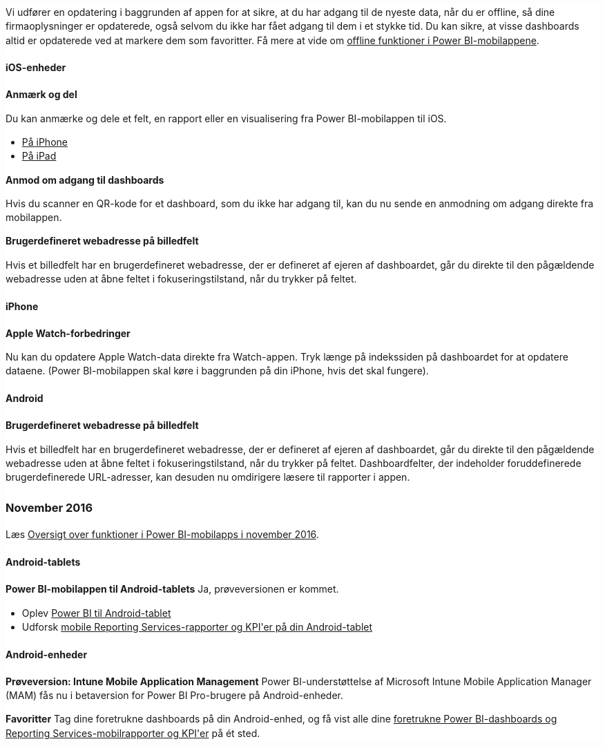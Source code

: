 Vi udfører en opdatering i baggrunden af appen for at sikre, at du har adgang til de nyeste data, når du er offline, så dine firmaoplysninger er opdaterede, også selvom du ikke har fået adgang til dem i et stykke tid. Du kan sikre, at visse dashboards altid er opdaterede ved at markere dem som favoritter. Få mere at vide om [offline funktioner i Power BI-mobilappene](mobile-apps-offline-data.md).

#### <a name="ios-devices"></a>iOS-enheder
**Anmærk og del**

Du kan anmærke og dele et felt, en rapport eller en visualisering fra Power BI-mobilappen til iOS. 

* [På iPhone](mobile-annotate-and-share-a-tile-from-the-mobile-apps.md)
* [På iPad](mobile-annotate-and-share-a-tile-from-the-mobile-apps.md)

**Anmod om adgang til dashboards**

Hvis du scanner en QR-kode for et dashboard, som du ikke har adgang til, kan du nu sende en anmodning om adgang direkte fra mobilappen.

**Brugerdefineret webadresse på billedfelt**

Hvis et billedfelt har en brugerdefineret webadresse, der er defineret af ejeren af dashboardet, går du direkte til den pågældende webadresse uden at åbne feltet i fokuseringstilstand, når du trykker på feltet. 

#### <a name="iphone"></a>iPhone
**Apple Watch-forbedringer**

Nu kan du opdatere Apple Watch-data direkte fra Watch-appen. Tryk længe på indekssiden på dashboardet for at opdatere dataene. (Power BI-mobilappen skal køre i baggrunden på din iPhone, hvis det skal fungere).

#### <a name="android"></a>Android
**Brugerdefineret webadresse på billedfelt**

Hvis et billedfelt har en brugerdefineret webadresse, der er defineret af ejeren af dashboardet, går du direkte til den pågældende webadresse uden at åbne feltet i fokuseringstilstand, når du trykker på feltet. Dashboardfelter, der indeholder foruddefinerede brugerdefinerede URL-adresser, kan desuden nu omdirigere læsere til rapporter i appen.

### <a name="november-2016"></a>November 2016
Læs [Oversigt over funktioner i Power BI-mobilapps i november 2016](https://powerbi.microsoft.com/blog/power-bi-mobile-apps-feature-summary-november-2016/).

#### <a name="android-tablets"></a>Android-tablets
**Power BI-mobilappen til Android-tablets** Ja, prøveversionen er kommet.

* Oplev [Power BI til Android-tablet](mobile-android-app-get-started.md)
* Udforsk [mobile Reporting Services-rapporter og KPI'er på din Android-tablet](mobile-app-ssrs-kpis-mobile-on-premises-reports.md)

#### <a name="android-devices"></a>Android-enheder
**Prøveversion: Intune Mobile Application Management** Power BI-understøttelse af Microsoft Intune Mobile Application Manager (MAM) fås nu i betaversion for Power BI Pro-brugere på Android-enheder. 

**Favoritter** Tag dine foretrukne dashboards på din Android-enhed, og få vist alle dine [foretrukne Power BI-dashboards og Reporting Services-mobilrapporter og KPI'er](mobile-android-app-get-started.md#view-your-favorite-dashboards-and-reports) på ét sted. 
